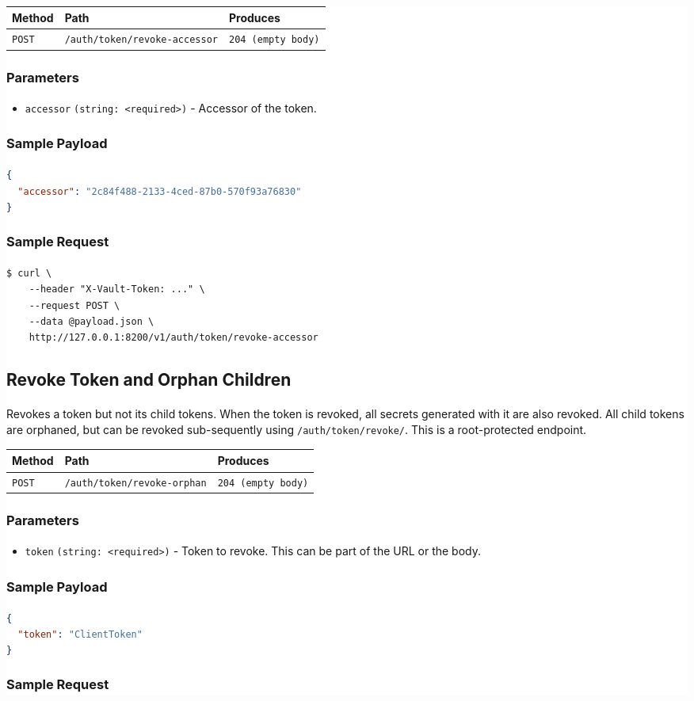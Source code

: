 | Method   | Path                         | Produces               |
| :------- | :--------------------------- | :--------------------- |
| `POST`   | `/auth/token/revoke-accessor` | `204 (empty body)` |

### Parameters

- `accessor` `(string: <required>)` - Accessor of the token.

### Sample Payload

```json
{
  "accessor": "2c84f488-2133-4ced-87b0-570f93a76830"
}
```

### Sample Request

```
$ curl \
    --header "X-Vault-Token: ..." \
    --request POST \
    --data @payload.json \
    http://127.0.0.1:8200/v1/auth/token/revoke-accessor
```

## Revoke Token and Orphan Children

Revokes a token but not its child tokens. When the token is revoked, all secrets
generated with it are also revoked. All child tokens are orphaned, but can be
revoked sub-sequently using `/auth/token/revoke/`. This is a root-protected
endpoint.

| Method   | Path                         | Produces               |
| :------- | :--------------------------- | :--------------------- |
| `POST`   | `/auth/token/revoke-orphan`          | `204 (empty body)` |

### Parameters

- `token` `(string: <required>)` - Token to revoke. This can be part of the URL
  or the body.

### Sample Payload

```json
{
  "token": "ClientToken"
}
```

### Sample Request
